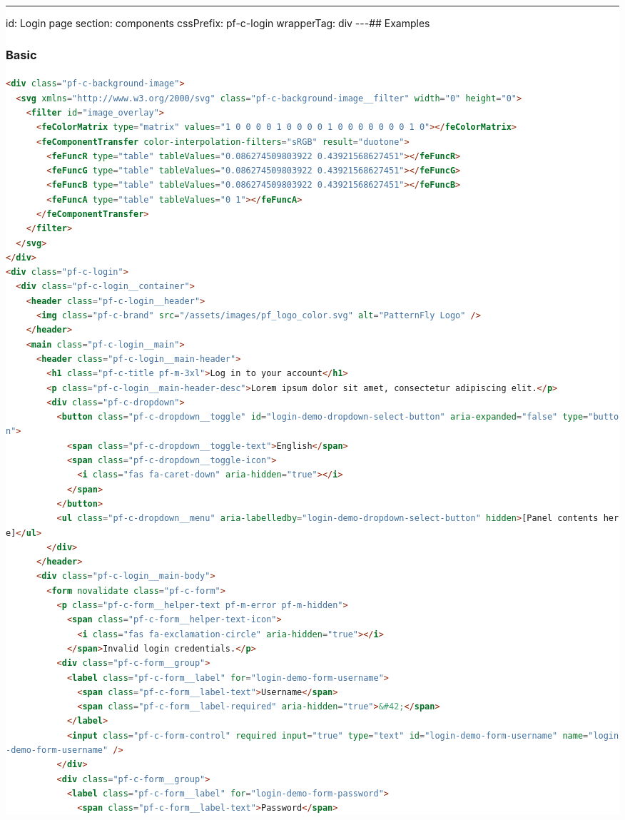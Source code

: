 ---
id: Login page
section: components
cssPrefix: pf-c-login
wrapperTag: div
---## Examples

### Basic

```html isFullscreen
<div class="pf-c-background-image">
  <svg xmlns="http://www.w3.org/2000/svg" class="pf-c-background-image__filter" width="0" height="0">
    <filter id="image_overlay">
      <feColorMatrix type="matrix" values="1 0 0 0 0 1 0 0 0 0 1 0 0 0 0 0 0 0 1 0"></feColorMatrix>
      <feComponentTransfer color-interpolation-filters="sRGB" result="duotone">
        <feFuncR type="table" tableValues="0.086274509803922 0.43921568627451"></feFuncR>
        <feFuncG type="table" tableValues="0.086274509803922 0.43921568627451"></feFuncG>
        <feFuncB type="table" tableValues="0.086274509803922 0.43921568627451"></feFuncB>
        <feFuncA type="table" tableValues="0 1"></feFuncA>
      </feComponentTransfer>
    </filter>
  </svg>
</div>
<div class="pf-c-login">
  <div class="pf-c-login__container">
    <header class="pf-c-login__header">
      <img class="pf-c-brand" src="/assets/images/pf_logo_color.svg" alt="PatternFly Logo" />
    </header>
    <main class="pf-c-login__main">
      <header class="pf-c-login__main-header">
        <h1 class="pf-c-title pf-m-3xl">Log in to your account</h1>
        <p class="pf-c-login__main-header-desc">Lorem ipsum dolor sit amet, consectetur adipiscing elit.</p>
        <div class="pf-c-dropdown">
          <button class="pf-c-dropdown__toggle" id="login-demo-dropdown-select-button" aria-expanded="false" type="button">
            <span class="pf-c-dropdown__toggle-text">English</span>
            <span class="pf-c-dropdown__toggle-icon">
              <i class="fas fa-caret-down" aria-hidden="true"></i>
            </span>
          </button>
          <ul class="pf-c-dropdown__menu" aria-labelledby="login-demo-dropdown-select-button" hidden>[Panel contents here]</ul>
        </div>
      </header>
      <div class="pf-c-login__main-body">
        <form novalidate class="pf-c-form">
          <p class="pf-c-form__helper-text pf-m-error pf-m-hidden">
            <span class="pf-c-form__helper-text-icon">
              <i class="fas fa-exclamation-circle" aria-hidden="true"></i>
            </span>Invalid login credentials.</p>
          <div class="pf-c-form__group">
            <label class="pf-c-form__label" for="login-demo-form-username">
              <span class="pf-c-form__label-text">Username</span>
              <span class="pf-c-form__label-required" aria-hidden="true">&#42;</span>
            </label>
            <input class="pf-c-form-control" required input="true" type="text" id="login-demo-form-username" name="login-demo-form-username" />
          </div>
          <div class="pf-c-form__group">
            <label class="pf-c-form__label" for="login-demo-form-password">
              <span class="pf-c-form__label-text">Password</span>
```